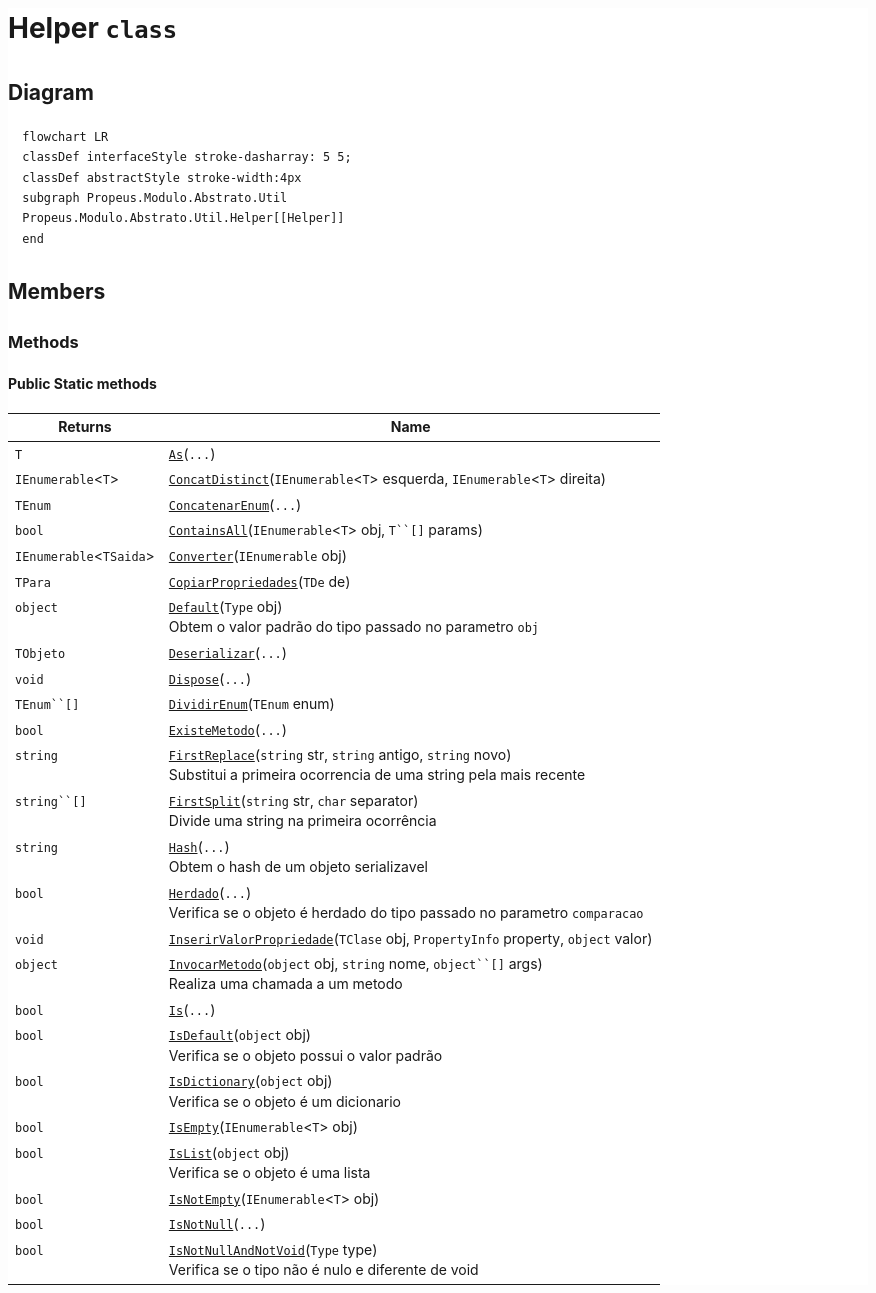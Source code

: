 # Helper `class`

## Diagram
```mermaid
  flowchart LR
  classDef interfaceStyle stroke-dasharray: 5 5;
  classDef abstractStyle stroke-width:4px
  subgraph Propeus.Modulo.Abstrato.Util
  Propeus.Modulo.Abstrato.Util.Helper[[Helper]]
  end
```

## Members
### Methods
#### Public Static methods
| Returns | Name |
| --- | --- |
| `T` | [`As`](#as-12)(`...`) |
| `IEnumerable`&lt;`T`&gt; | [`ConcatDistinct`](#concatdistinct)(`IEnumerable`&lt;`T`&gt; esquerda, `IEnumerable`&lt;`T`&gt; direita) |
| `TEnum` | [`ConcatenarEnum`](#concatenarenum-12)(`...`) |
| `bool` | [`ContainsAll`](#containsall)(`IEnumerable`&lt;`T`&gt; obj, `T``[]` params) |
| `IEnumerable`&lt;`TSaida`&gt; | [`Converter`](#converter)(`IEnumerable` obj) |
| `TPara` | [`CopiarPropriedades`](#copiarpropriedades)(`TDe` de) |
| `object` | [`Default`](#default)(`Type` obj)<br>Obtem o valor padrão do tipo passado no parametro `obj` |
| `TObjeto` | [`Deserializar`](#deserializar-12)(`...`) |
| `void` | [`Dispose`](#dispose-15)(`...`) |
| `TEnum``[]` | [`DividirEnum`](#dividirenum)(`TEnum` enum) |
| `bool` | [`ExisteMetodo`](#existemetodo-16)(`...`) |
| `string` | [`FirstReplace`](#firstreplace)(`string` str, `string` antigo, `string` novo)<br>Substitui a primeira ocorrencia de uma string pela mais recente |
| `string``[]` | [`FirstSplit`](#firstsplit)(`string` str, `char` separator)<br>Divide uma string na primeira ocorrência |
| `string` | [`Hash`](#hash-12)(`...`)<br>Obtem o hash de um objeto serializavel |
| `bool` | [`Herdado`](#herdado-14)(`...`)<br>Verifica se o objeto é herdado do tipo passado no parametro `comparacao` |
| `void` | [`InserirValorPropriedade`](#inserirvalorpropriedade)(`TClase` obj, `PropertyInfo` property, `object` valor) |
| `object` | [`InvocarMetodo`](#invocarmetodo)(`object` obj, `string` nome, `object``[]` args)<br>Realiza uma chamada a um metodo |
| `bool` | [`Is`](#is-14)(`...`) |
| `bool` | [`IsDefault`](#isdefault)(`object` obj)<br>Verifica se o objeto possui o valor padrão |
| `bool` | [`IsDictionary`](#isdictionary)(`object` obj)<br>Verifica se o objeto é um dicionario |
| `bool` | [`IsEmpty`](#isempty)(`IEnumerable`&lt;`T`&gt; obj) |
| `bool` | [`IsList`](#islist)(`object` obj)<br>Verifica se o objeto é uma lista |
| `bool` | [`IsNotEmpty`](#isnotempty)(`IEnumerable`&lt;`T`&gt; obj) |
| `bool` | [`IsNotNull`](#isnotnull-12)(`...`) |
| `bool` | [`IsNotNullAndNotVoid`](#isnotnullandnotvoid)(`Type` type)<br>Verifica se o tipo não é nulo e diferente de void |